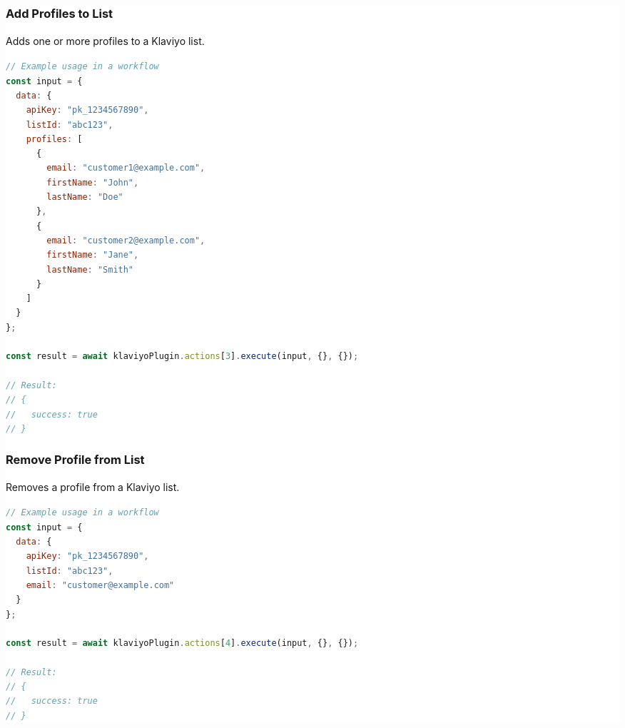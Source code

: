 ### Add Profiles to List

Adds one or more profiles to a Klaviyo list.

```javascript
// Example usage in a workflow
const input = {
  data: {
    apiKey: "pk_1234567890",
    listId: "abc123",
    profiles: [
      {
        email: "customer1@example.com",
        firstName: "John",
        lastName: "Doe"
      },
      {
        email: "customer2@example.com",
        firstName: "Jane",
        lastName: "Smith"
      }
    ]
  }
};

const result = await klaviyoPlugin.actions[3].execute(input, {}, {});

// Result:
// {
//   success: true
// }
```

### Remove Profile from List

Removes a profile from a Klaviyo list.

```javascript
// Example usage in a workflow
const input = {
  data: {
    apiKey: "pk_1234567890",
    listId: "abc123",
    email: "customer@example.com"
  }
};

const result = await klaviyoPlugin.actions[4].execute(input, {}, {});

// Result:
// {
//   success: true
// }
```
